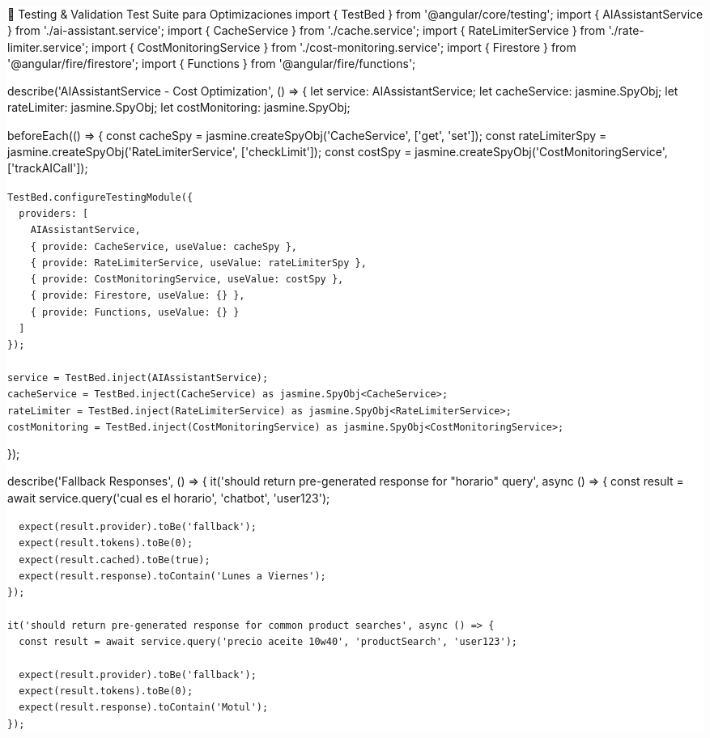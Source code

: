 🧪 Testing & Validation
Test Suite para Optimizaciones
import { TestBed } from '@angular/core/testing';
import { AIAssistantService } from './ai-assistant.service';
import { CacheService } from './cache.service';
import { RateLimiterService } from './rate-limiter.service';
import { CostMonitoringService } from './cost-monitoring.service';
import { Firestore } from '@angular/fire/firestore';
import { Functions } from '@angular/fire/functions';

describe('AIAssistantService - Cost Optimization', () => {
  let service: AIAssistantService;
  let cacheService: jasmine.SpyObj<CacheService>;
  let rateLimiter: jasmine.SpyObj<RateLimiterService>;
  let costMonitoring: jasmine.SpyObj<CostMonitoringService>;

  beforeEach(() => {
    const cacheSpy = jasmine.createSpyObj('CacheService', ['get', 'set']);
    const rateLimiterSpy = jasmine.createSpyObj('RateLimiterService', ['checkLimit']);
    const costSpy = jasmine.createSpyObj('CostMonitoringService', ['trackAICall']);

    TestBed.configureTestingModule({
      providers: [
        AIAssistantService,
        { provide: CacheService, useValue: cacheSpy },
        { provide: RateLimiterService, useValue: rateLimiterSpy },
        { provide: CostMonitoringService, useValue: costSpy },
        { provide: Firestore, useValue: {} },
        { provide: Functions, useValue: {} }
      ]
    });

    service = TestBed.inject(AIAssistantService);
    cacheService = TestBed.inject(CacheService) as jasmine.SpyObj<CacheService>;
    rateLimiter = TestBed.inject(RateLimiterService) as jasmine.SpyObj<RateLimiterService>;
    costMonitoring = TestBed.inject(CostMonitoringService) as jasmine.SpyObj<CostMonitoringService>;
  });

  describe('Fallback Responses', () => {
    it('should return pre-generated response for "horario" query', async () => {
      const result = await service.query('cual es el horario', 'chatbot', 'user123');
      
      expect(result.provider).toBe('fallback');
      expect(result.tokens).toBe(0);
      expect(result.cached).toBe(true);
      expect(result.response).toContain('Lunes a Viernes');
    });

    it('should return pre-generated response for common product searches', async () => {
      const result = await service.query('precio aceite 10w40', 'productSearch', 'user123');
      
      expect(result.provider).toBe('fallback');
      expect(result.tokens).toBe(0);
      expect(result.response).toContain('Motul');
    });
